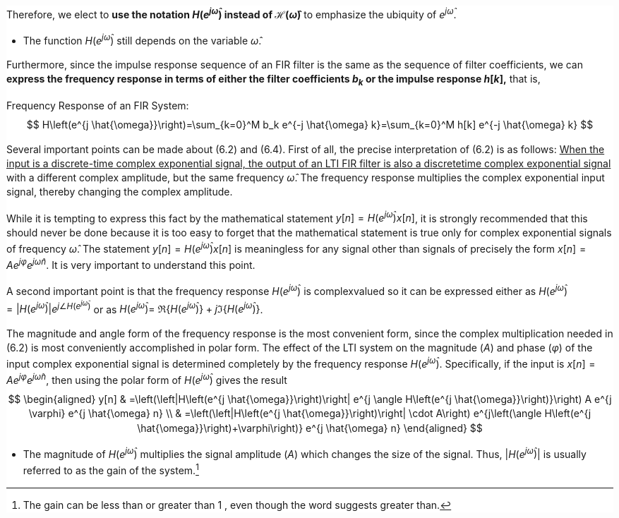 Therefore, we elect to **use the notation $H\left(e^{j \hat{\omega}}\right)$ instead of $\mathcal{H}(\hat{\omega})$** to emphasize the ubiquity of $e^{j \hat{\omega}}$. 

* The function $H\left(e^{j \hat{\omega}}\right)$ still depends on the variable $\hat{\omega}$. 



Furthermore, since the impulse response sequence of an FIR filter is the same as the sequence of filter coefficients, we can **express the frequency response in terms of either the filter coefficients $b_k$ or the impulse response $h[k]$,** that is,

Frequency Response of an FIR System:
$$
H\left(e^{j \hat{\omega}}\right)=\sum_{k=0}^M b_k e^{-j \hat{\omega} k}=\sum_{k=0}^M h[k] e^{-j \hat{\omega} k}
$$



Several important points can be made about (6.2) and (6.4). First of all, the precise interpretation of (6.2) is as follows: <u>When the input is a discrete-time complex exponential signal, the output of an LTI FIR filter is also a discretetime complex exponential signal</u> with a different complex amplitude, but the same frequency $\hat{\omega}$. The frequency response multiplies the complex exponential input signal, thereby changing the complex amplitude. 

While it is tempting to express this fact by the mathematical statement $y[n]=H\left(e^{j \hat{\omega}}\right) x[n]$, it is strongly recommended that this should never be done because it is too easy to forget that the mathematical statement is true only for complex exponential signals of frequency $\hat{\omega}$. The statement $y[n]=H\left(e^{j \hat{\omega}}\right) x[n]$ is meaningless for any signal other than signals of precisely the form $x[n]=A e^{j \varphi} e^{j \omega \hat{n}}$. It is very important to understand this point.

A second important point is that the frequency response $H\left(e^{j \hat{\omega}}\right)$ is complexvalued so it can be expressed either as $H\left(e^{j \hat{\omega}}\right)=\left|H\left(e^{j \hat{\omega}}\right)\right| e^{j \angle H\left(e^{j \hat{\omega}}\right)}$ or as $H\left(e^{j \hat{\omega}}\right)=$ $\Re\left\{H\left(e^{j \hat{\omega}}\right)\right\}+j \Im\left\{H\left(e^{j \hat{\omega}}\right)\right\}$. 

The magnitude and angle form of the frequency response is the most convenient form, since the complex multiplication needed in (6.2) is most conveniently accomplished in polar form. The effect of the LTI system on the magnitude $(A)$ and phase $(\varphi)$ of the input complex exponential signal is determined completely by the frequency response $H\left(e^{j \hat{\omega}}\right)$. Specifically, if the input is $x[n]=A e^{j \varphi} e^{j \hat{\omega} n}$, then using the polar form of $H\left(e^{j \hat{\omega}}\right)$ gives the result
$$
\begin{aligned}
y[n] & =\left(\left|H\left(e^{j \hat{\omega}}\right)\right| e^{j \angle H\left(e^{j \hat{\omega}}\right)}\right) A e^{j \varphi} e^{j \hat{\omega} n} \\
& =\left(\left|H\left(e^{j \hat{\omega}}\right)\right| \cdot A\right) e^{j\left(\angle H\left(e^{j \hat{\omega}}\right)+\varphi\right)} e^{j \hat{\omega} n}
\end{aligned}
$$

* The magnitude of $H\left(e^{j \hat{\omega}}\right)$ multiplies the signal amplitude $(A)$ which changes the size of the signal. Thus, $\left|H\left(e^{j \hat{\omega}}\right)\right|$ is usually referred to as the gain of the system.[^2] 


[^1]: hRecall tat this discrete-time signal could have been obtained by sampling the continuous-time signal $x(t)=A e^{j \varphi} e^{j \omega t}$. If $x[n]=x\left(n T_s\right)$, then $\omega$ and $\hat{\omega}$ are related by $\hat{\omega}=\omega T_s$, where $T_s$ is the sampling period.
[^2]: The gain can be less than or greater than 1 , even though the word suggests greater than.
[^3]: It is assumed that $H\left(e^{j \hat{\omega}}\right)$ has the conjugate-symmetry property $H\left(e^{-j \hat{\omega}}\right)=H^*\left(e^{j \hat{\omega}}\right)$, which is always true when the filter coefficients are real. (See Section 6-4.3.)